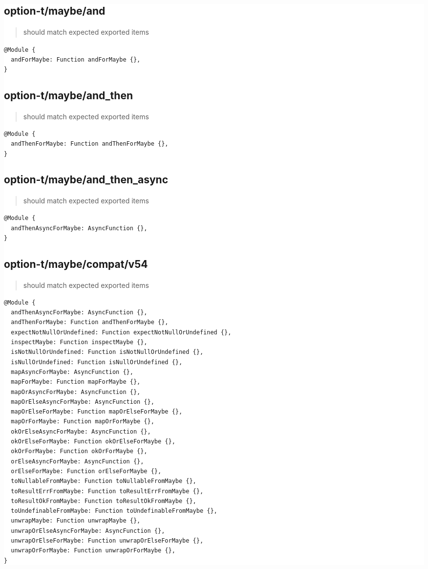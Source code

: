 ## option-t/maybe/and

> should match expected exported items

    @Module {
      andForMaybe: Function andForMaybe {},
    }

## option-t/maybe/and_then

> should match expected exported items

    @Module {
      andThenForMaybe: Function andThenForMaybe {},
    }

## option-t/maybe/and_then_async

> should match expected exported items

    @Module {
      andThenAsyncForMaybe: AsyncFunction {},
    }

## option-t/maybe/compat/v54

> should match expected exported items

    @Module {
      andThenAsyncForMaybe: AsyncFunction {},
      andThenForMaybe: Function andThenForMaybe {},
      expectNotNullOrUndefined: Function expectNotNullOrUndefined {},
      inspectMaybe: Function inspectMaybe {},
      isNotNullOrUndefined: Function isNotNullOrUndefined {},
      isNullOrUndefined: Function isNullOrUndefined {},
      mapAsyncForMaybe: AsyncFunction {},
      mapForMaybe: Function mapForMaybe {},
      mapOrAsyncForMaybe: AsyncFunction {},
      mapOrElseAsyncForMaybe: AsyncFunction {},
      mapOrElseForMaybe: Function mapOrElseForMaybe {},
      mapOrForMaybe: Function mapOrForMaybe {},
      okOrElseAsyncForMaybe: AsyncFunction {},
      okOrElseForMaybe: Function okOrElseForMaybe {},
      okOrForMaybe: Function okOrForMaybe {},
      orElseAsyncForMaybe: AsyncFunction {},
      orElseForMaybe: Function orElseForMaybe {},
      toNullableFromMaybe: Function toNullableFromMaybe {},
      toResultErrFromMaybe: Function toResultErrFromMaybe {},
      toResultOkFromMaybe: Function toResultOkFromMaybe {},
      toUndefinableFromMaybe: Function toUndefinableFromMaybe {},
      unwrapMaybe: Function unwrapMaybe {},
      unwrapOrElseAsyncForMaybe: AsyncFunction {},
      unwrapOrElseForMaybe: Function unwrapOrElseForMaybe {},
      unwrapOrForMaybe: Function unwrapOrForMaybe {},
    }
